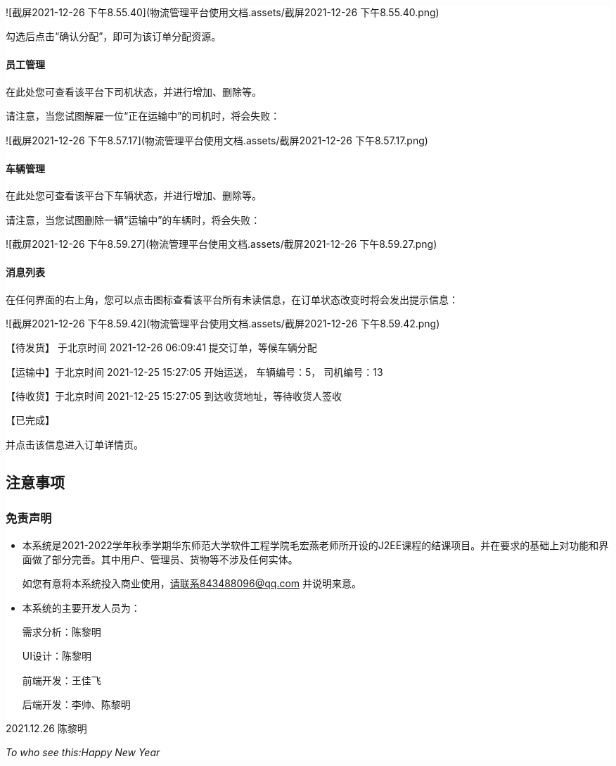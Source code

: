 ![截屏2021-12-26 下午8.55.40](物流管理平台使用文档.assets/截屏2021-12-26 下午8.55.40.png)

勾选后点击“确认分配”，即可为该订单分配资源。

#### 员工管理

在此处您可查看该平台下司机状态，并进行增加、删除等。

请注意，当您试图解雇一位“正在运输中”的司机时，将会失败：

![截屏2021-12-26 下午8.57.17](物流管理平台使用文档.assets/截屏2021-12-26 下午8.57.17.png)



#### 车辆管理

在此处您可查看该平台下车辆状态，并进行增加、删除等。

请注意，当您试图删除一辆“运输中”的车辆时，将会失败：

![截屏2021-12-26 下午8.59.27](物流管理平台使用文档.assets/截屏2021-12-26 下午8.59.27.png)

#### 消息列表

在任何界面的右上角，您可以点击图标查看该平台所有未读信息，在订单状态改变时将会发出提示信息：

![截屏2021-12-26 下午8.59.42](物流管理平台使用文档.assets/截屏2021-12-26 下午8.59.42.png)

【待发货】 于北京时间 2021-12-26 06:09:41 提交订单，等候车辆分配

【运输中】于北京时间 2021-12-25 15:27:05 开始运送， 车辆编号：5， 司机编号：13

【待收货】于北京时间 2021-12-25 15:27:05 到达收货地址，等待收货人签收

【已完成】

并点击该信息进入订单详情页。

 

## 注意事项

### 免责声明

+ 本系统是2021-2022学年秋季学期华东师范大学软件工程学院毛宏燕老师所开设的J2EE课程的结课项目。并在要求的基础上对功能和界面做了部分完善。其中用户、管理员、货物等不涉及任何实体。

  如您有意将本系统投入商业使用，请联系843488096@qq.com 并说明来意。

+ 本系统的主要开发人员为：

  需求分析：陈黎明

  UI设计：陈黎明

  前端开发：王佳飞

  后端开发：李帅、陈黎明



2021.12.26 陈黎明

*To who see this:Happy New Year*